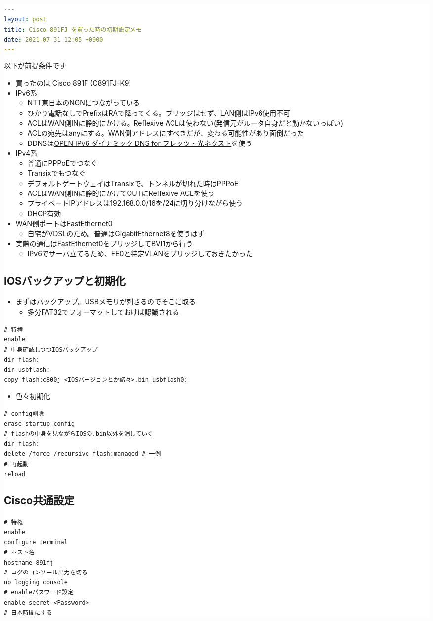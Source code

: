 ```yaml
---
layout: post
title: Cisco 891FJ を買った時の初期設定メモ
date: 2021-07-31 12:05 +0900
---
```

以下が前提条件です
* 買ったのは Cisco 891F (C891FJ-K9)
* IPv6系
    * NTT東日本のNGNにつながっている
    * ひかり電話なしでPrefixはRAで降ってくる。ブリッジはせず、LAN側はIPv6使用不可
    * ACLはWAN側INに静的にかける。Reflexive ACLは使わない(発信元がルータ自身だと動かないっぽい)
    * ACLの宛先はanyにする。WAN側アドレスにすべきだが、変わる可能性があり面倒だった
    * DDNSは[OPEN IPv6 ダイナミック DNS for フレッツ・光ネクスト](https://i.open.ad.jp/)を使う
* IPv4系
    * 普通にPPPoEでつなぐ
    * Transixでもつなぐ
    * デフォルトゲートウェイはTransixで、トンネルが切れた時はPPPoE
    * ACLはWAN側INに静的にかけてOUTにReflexive ACLを使う
    * プライベートIPアドレスは192.168.0.0/16を/24に切り分けながら使う
    * DHCP有効
* WAN側ポートはFastEthernet0
    * 自宅がVDSLのため。普通はGigabitEthernet8を使うはず
* 実際の通信はFastEthernet0をブリッジしてBVI1から行う
    * IPv6でサーバ立てるため、FE0と特定VLANをブリッジしておきたかった

IOSバックアップと初期化
------------------------
* まずはバックアップ。USBメモリが刺さるのでそこに取る
    * 多分FAT32でフォーマットしておけば認識される

``` shell
# 特権
enable
# 中身確認しつつIOSバックアップ
dir flash:
dir usbflash:
copy flash:c800j-<IOSバージョンとか諸々>.bin usbflash0:
```

* 色々初期化

``` shell
# config削除
erase startup-config
# flashの中身を見ながらIOSの.bin以外を消していく
dir flash:
delete /force /recursive flash:managed # 一例
# 再起動
reload
```

Cisco共通設定
------------------------
``` shell
# 特権
enable
configure terminal
# ホスト名
hostname 891fj
# ログのコンソール出力を切る
no logging console
# enableパスワード設定
enable secret <Password>
# 日本時間にする
```